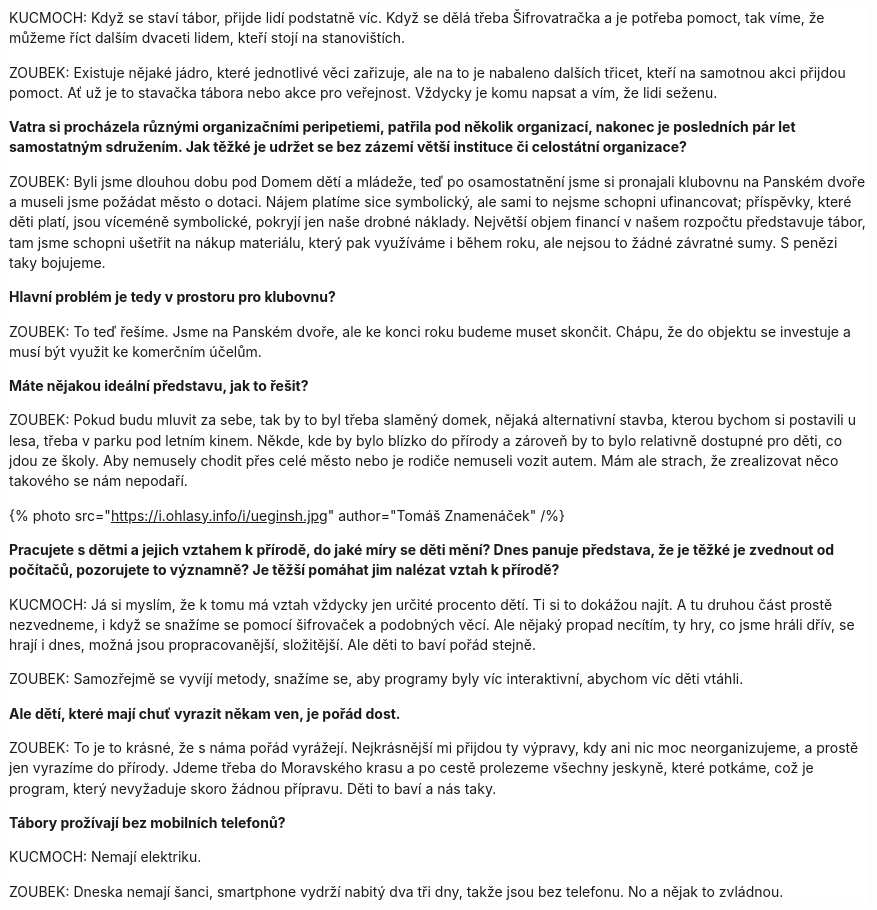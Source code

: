 KUCMOCH: Když se staví tábor, přijde lidí podstatně víc. Když se dělá třeba Šifrovatračka a je potřeba pomoct, tak víme, že můžeme říct dalším dvaceti lidem, kteří stojí na stanovištích. 

ZOUBEK: Existuje nějaké jádro, které jednotlivé věci zařizuje, ale na to je nabaleno dalších třicet, kteří na samotnou akci přijdou pomoct. Ať už je to stavačka tábora nebo akce pro veřejnost. Vždycky je komu napsat a vím, že lidi seženu.

**Vatra si procházela různými organizačními peripetiemi, patřila pod několik organizací, nakonec je posledních pár let samostatným sdružením. Jak těžké je udržet se bez zázemí větší instituce či celostátní organizace?**

ZOUBEK: Byli jsme dlouhou dobu pod Domem dětí a mládeže, teď po osamostatnění jsme si pronajali klubovnu na Panském dvoře a museli jsme požádat město o dotaci. Nájem platíme sice symbolický, ale sami to nejsme schopni ufinancovat; příspěvky, které děti platí, jsou víceméně symbolické, pokryjí jen naše drobné náklady. Největší objem financí v našem rozpočtu představuje tábor, tam jsme schopni ušetřit na nákup materiálu, který pak využíváme i během roku, ale nejsou to žádné závratné sumy. S penězi taky bojujeme.

**Hlavní problém je tedy v prostoru pro klubovnu?**

ZOUBEK: To teď řešíme. Jsme na Panském dvoře, ale ke konci roku budeme muset skončit. Chápu, že do objektu se investuje a musí být využit ke komerčním účelům. 

**Máte nějakou ideální představu, jak to řešit?**

ZOUBEK: Pokud budu mluvit za sebe, tak by to byl třeba slaměný domek, nějaká alternativní stavba, kterou bychom si postavili u lesa, třeba v parku pod letním kinem. Někde, kde by bylo blízko do přírody a zároveň by to bylo relativně dostupné pro děti, co jdou ze školy. Aby nemusely chodit přes celé město nebo je rodiče nemuseli vozit autem. Mám ale strach, že zrealizovat něco takového se nám nepodaří.

{% photo src="https://i.ohlasy.info/i/ueginsh.jpg" author="Tomáš Znamenáček" /%}

**Pracujete s dětmi a jejich vztahem k přírodě, do jaké míry se děti mění? Dnes panuje představa, že je těžké je zvednout od počítačů, pozorujete to významně? Je těžší pomáhat jim nalézat vztah k přírodě?**

KUCMOCH: Já si myslím, že k tomu má vztah vždycky jen určité procento dětí. Ti si to dokážou najít. A tu druhou část prostě nezvedneme, i když se snažíme se pomocí šifrovaček a podobných věcí. Ale nějaký propad necítím, ty hry, co jsme hráli dřív, se hrají i dnes, možná jsou propracovanější, složitější. Ale děti to baví pořád stejně.

ZOUBEK: Samozřejmě se vyvíjí metody, snažíme se, aby programy byly víc interaktivní, abychom víc děti vtáhli. 

**Ale dětí, které mají chuť vyrazit někam ven, je pořád dost.**

ZOUBEK: To je to krásné, že s náma pořád vyrážejí. Nejkrásnější mi přijdou ty výpravy, kdy ani nic moc neorganizujeme, a prostě jen vyrazíme do přírody. Jdeme třeba do Moravského krasu a po cestě prolezeme všechny jeskyně, které potkáme, což je program, který nevyžaduje skoro žádnou přípravu. Děti to baví a nás taky.

**Tábory prožívají bez mobilních telefonů?**

KUCMOCH: Nemají elektriku.

ZOUBEK: Dneska nemají šanci, smartphone vydrží nabitý dva tři dny, takže jsou bez telefonu. No a nějak to zvládnou.
